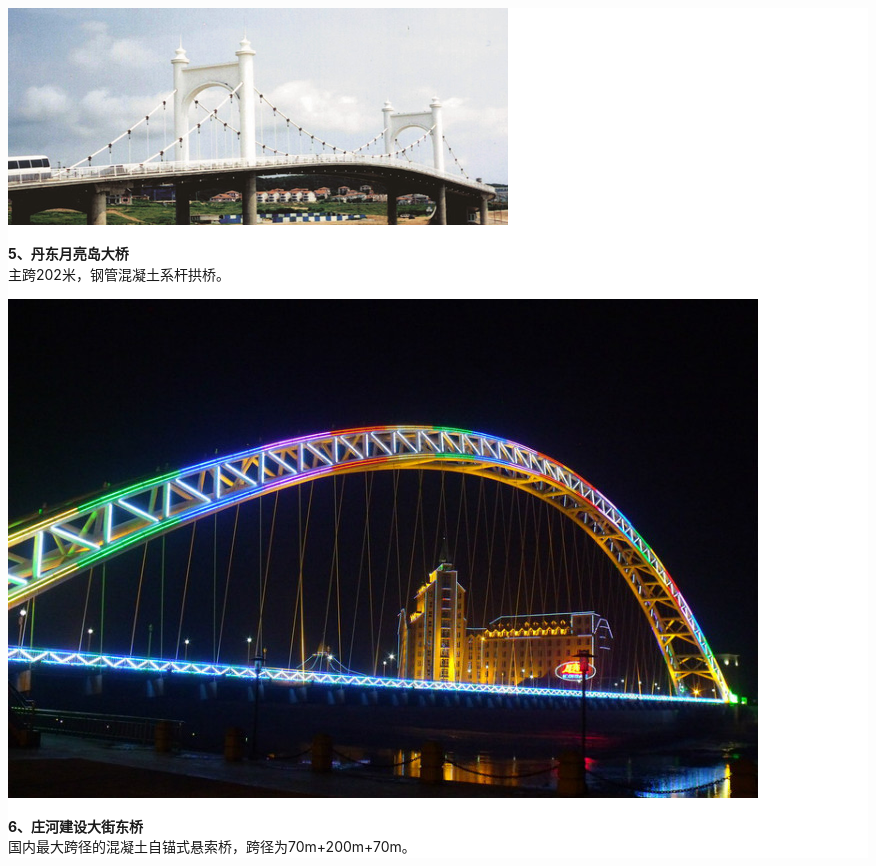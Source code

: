 ![](/pic/img0.ph.126.net_JFmIm346RhHAPe3Nlnb75Q==_4842214024454483967.png)

**5、丹东月亮岛大桥**  
主跨202米，钢管混凝土系杆拱桥。  

![](/pic/img2.ph.126.net_PqQT6_mFnbyPYoa4rRNjVA==_6631205204658583904.jpg)

**6、庄河建设大街东桥**  
国内最大跨径的混凝土自锚式悬索桥，跨径为70m+200m+70m。  
